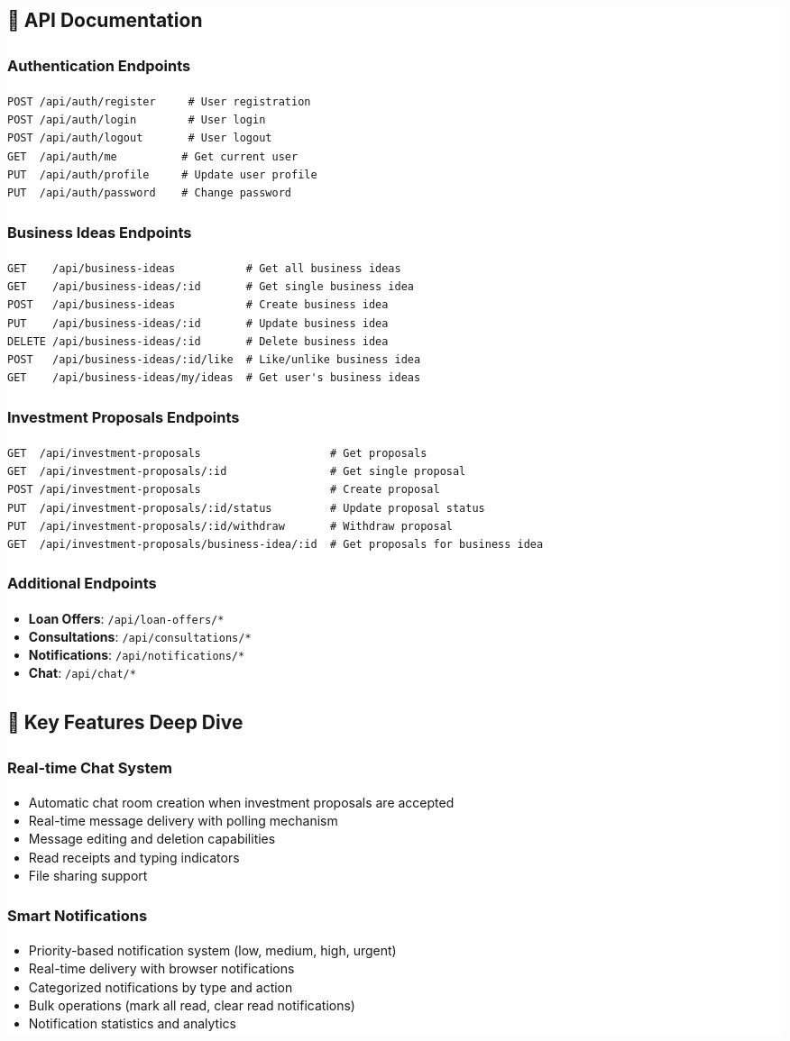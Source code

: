 ## 🔌 API Documentation

### Authentication Endpoints
```
POST /api/auth/register     # User registration
POST /api/auth/login        # User login
POST /api/auth/logout       # User logout
GET  /api/auth/me          # Get current user
PUT  /api/auth/profile     # Update user profile
PUT  /api/auth/password    # Change password
```

### Business Ideas Endpoints
```
GET    /api/business-ideas           # Get all business ideas
GET    /api/business-ideas/:id       # Get single business idea
POST   /api/business-ideas           # Create business idea
PUT    /api/business-ideas/:id       # Update business idea
DELETE /api/business-ideas/:id       # Delete business idea
POST   /api/business-ideas/:id/like  # Like/unlike business idea
GET    /api/business-ideas/my/ideas  # Get user's business ideas
```

### Investment Proposals Endpoints
```
GET  /api/investment-proposals                    # Get proposals
GET  /api/investment-proposals/:id                # Get single proposal
POST /api/investment-proposals                    # Create proposal
PUT  /api/investment-proposals/:id/status         # Update proposal status
PUT  /api/investment-proposals/:id/withdraw       # Withdraw proposal
GET  /api/investment-proposals/business-idea/:id  # Get proposals for business idea
```

### Additional Endpoints
- **Loan Offers**: `/api/loan-offers/*`
- **Consultations**: `/api/consultations/*`
- **Notifications**: `/api/notifications/*`
- **Chat**: `/api/chat/*`

## 🎯 Key Features Deep Dive

### Real-time Chat System
- Automatic chat room creation when investment proposals are accepted
- Real-time message delivery with polling mechanism
- Message editing and deletion capabilities
- Read receipts and typing indicators
- File sharing support

### Smart Notifications
- Priority-based notification system (low, medium, high, urgent)
- Real-time delivery with browser notifications
- Categorized notifications by type and action
- Bulk operations (mark all read, clear read notifications)
- Notification statistics and analytics
